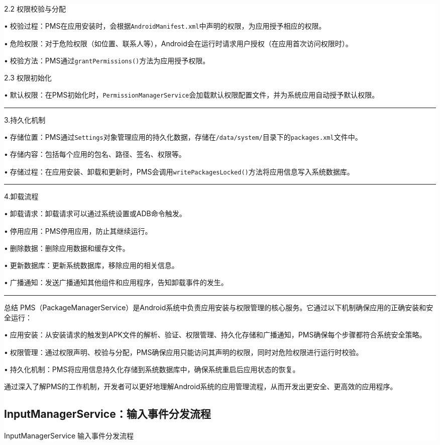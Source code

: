 
2.2 权限校验与分配

• 校验过程：PMS在应用安装时，会根据`AndroidManifest.xml`中声明的权限，为应用授予相应的权限。

• 危险权限：对于危险权限（如位置、联系人等），Android会在运行时请求用户授权（在应用首次访问权限时）。

• 校验方法：PMS通过`grantPermissions()`方法为应用授予权限。


2.3 权限初始化

• 默认权限：在PMS初始化时，`PermissionManagerService`会加载默认权限配置文件，并为系统应用自动授予默认权限。


---



3.持久化机制

• 存储位置：PMS通过`Settings`对象管理应用的持久化数据，存储在`/data/system/`目录下的`packages.xml`文件中。

• 存储内容：包括每个应用的包名、路径、签名、权限等。

• 存储过程：在应用安装、卸载和更新时，PMS会调用`writePackagesLocked()`方法将应用信息写入系统数据库。


---



4.卸载流程

• 卸载请求：卸载请求可以通过系统设置或ADB命令触发。

• 停用应用：PMS停用应用，防止其继续运行。

• 删除数据：删除应用数据和缓存文件。

• 更新数据库：更新系统数据库，移除应用的相关信息。

• 广播通知：发送广播通知其他组件和应用程序，告知卸载事件的发生。


---



总结
PMS（PackageManagerService）是Android系统中负责应用安装与权限管理的核心服务。它通过以下机制确保应用的正确安装和安全运行：

• 应用安装：从安装请求的触发到APK文件的解析、验证、权限管理、持久化存储和广播通知，PMS确保每个步骤都符合系统安全策略。

• 权限管理：通过权限声明、校验与分配，PMS确保应用只能访问其声明的权限，同时对危险权限进行运行时校验。

• 持久化机制：PMS将应用信息持久化存储到系统数据库中，确保系统重启后应用状态的恢复。

通过深入了解PMS的工作机制，开发者可以更好地理解Android系统的应用管理流程，从而开发出更安全、更高效的应用程序。



## **InputManagerService**：输入事件分发流程

InputManagerService 输入事件分发流程

